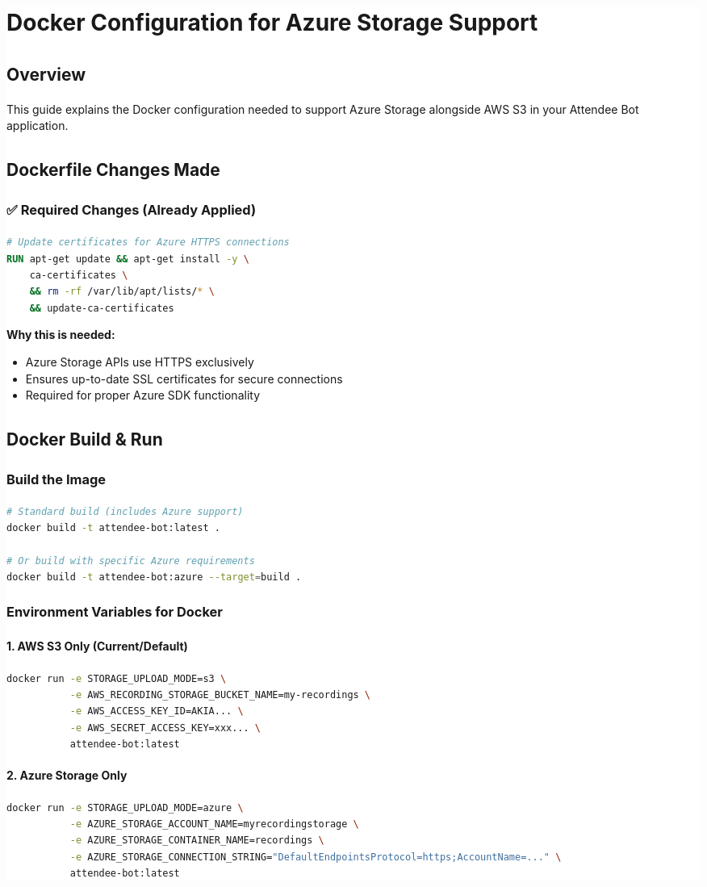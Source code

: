 # Docker Configuration for Azure Storage Support

## Overview
This guide explains the Docker configuration needed to support Azure Storage alongside AWS S3 in your Attendee Bot application.

## Dockerfile Changes Made

### ✅ Required Changes (Already Applied)
```dockerfile
# Update certificates for Azure HTTPS connections
RUN apt-get update && apt-get install -y \
    ca-certificates \
    && rm -rf /var/lib/apt/lists/* \
    && update-ca-certificates
```

**Why this is needed:**
- Azure Storage APIs use HTTPS exclusively
- Ensures up-to-date SSL certificates for secure connections
- Required for proper Azure SDK functionality

## Docker Build & Run

### Build the Image
```bash
# Standard build (includes Azure support)
docker build -t attendee-bot:latest .

# Or build with specific Azure requirements
docker build -t attendee-bot:azure --target=build .
```

### Environment Variables for Docker

#### 1. AWS S3 Only (Current/Default)
```bash
docker run -e STORAGE_UPLOAD_MODE=s3 \
           -e AWS_RECORDING_STORAGE_BUCKET_NAME=my-recordings \
           -e AWS_ACCESS_KEY_ID=AKIA... \
           -e AWS_SECRET_ACCESS_KEY=xxx... \
           attendee-bot:latest
```

#### 2. Azure Storage Only
```bash
docker run -e STORAGE_UPLOAD_MODE=azure \
           -e AZURE_STORAGE_ACCOUNT_NAME=myrecordingstorage \
           -e AZURE_STORAGE_CONTAINER_NAME=recordings \
           -e AZURE_STORAGE_CONNECTION_STRING="DefaultEndpointsProtocol=https;AccountName=..." \
           attendee-bot:latest
```
